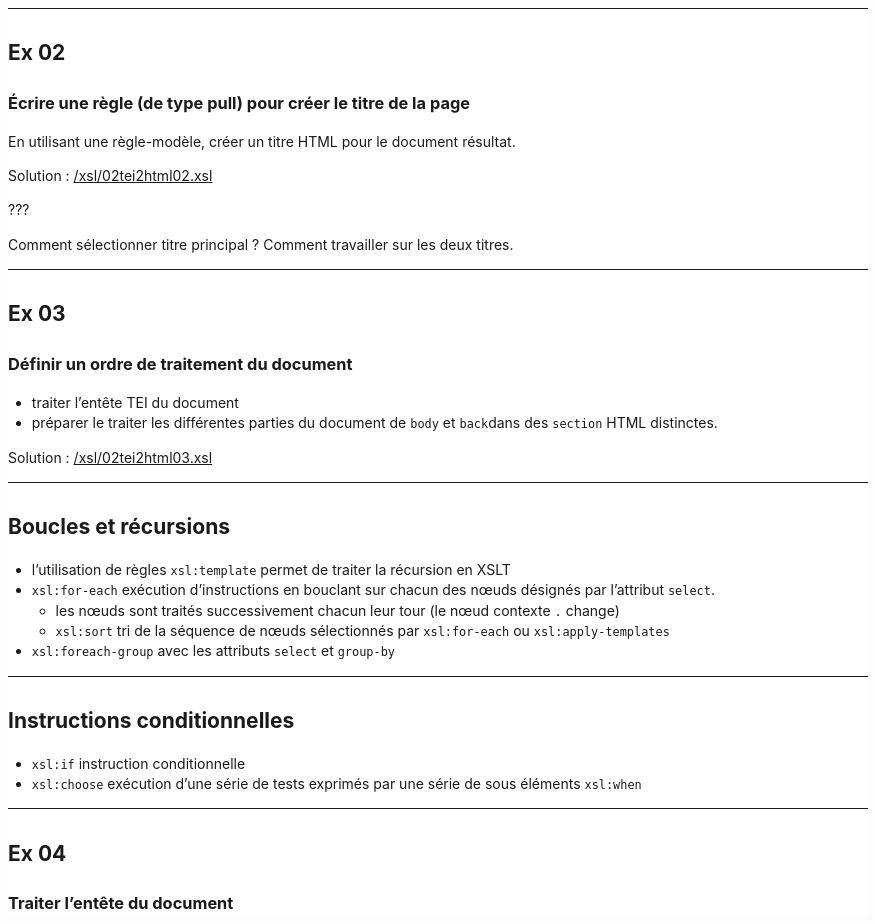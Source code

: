 
---

## Ex 02

### Écrire une règle (de type pull) pour créer le titre de la page

En utilisant une règle-modèle, créer un titre HTML pour le document résultat.

Solution : [/xsl/02tei2html02.xsl](/xsl/02tei2html02.xsl)

???

Comment sélectionner titre principal ? Comment travailler sur les deux titres. 


---

## Ex 03

### Définir un ordre de traitement du document

- traiter l’entête TEI du document
- préparer le traiter les différentes parties du document de `body` et `back`dans des `section` HTML distinctes.

Solution : [/xsl/02tei2html03.xsl](/xsl/02tei2html03.xsl)

---

## Boucles et récursions

- l’utilisation de règles `xsl:template` permet de traiter la récursion en XSLT
- `xsl:for-each` exécution d’instructions en bouclant sur chacun des nœuds désignés par l’attribut `select`.
  - les nœuds sont traités successivement chacun leur tour (le nœud contexte `.` change)
  - `xsl:sort` tri de la séquence de nœuds sélectionnés par `xsl:for-each` ou `xsl:apply-templates`
- `xsl:foreach-group` avec les attributs `select` et `group-by`

---

## Instructions conditionnelles

- `xsl:if` instruction conditionnelle
- `xsl:choose` exécution d’une série de tests exprimés par une série de sous éléments `xsl:when`

---

## Ex 04

### Traiter l’entête du document
